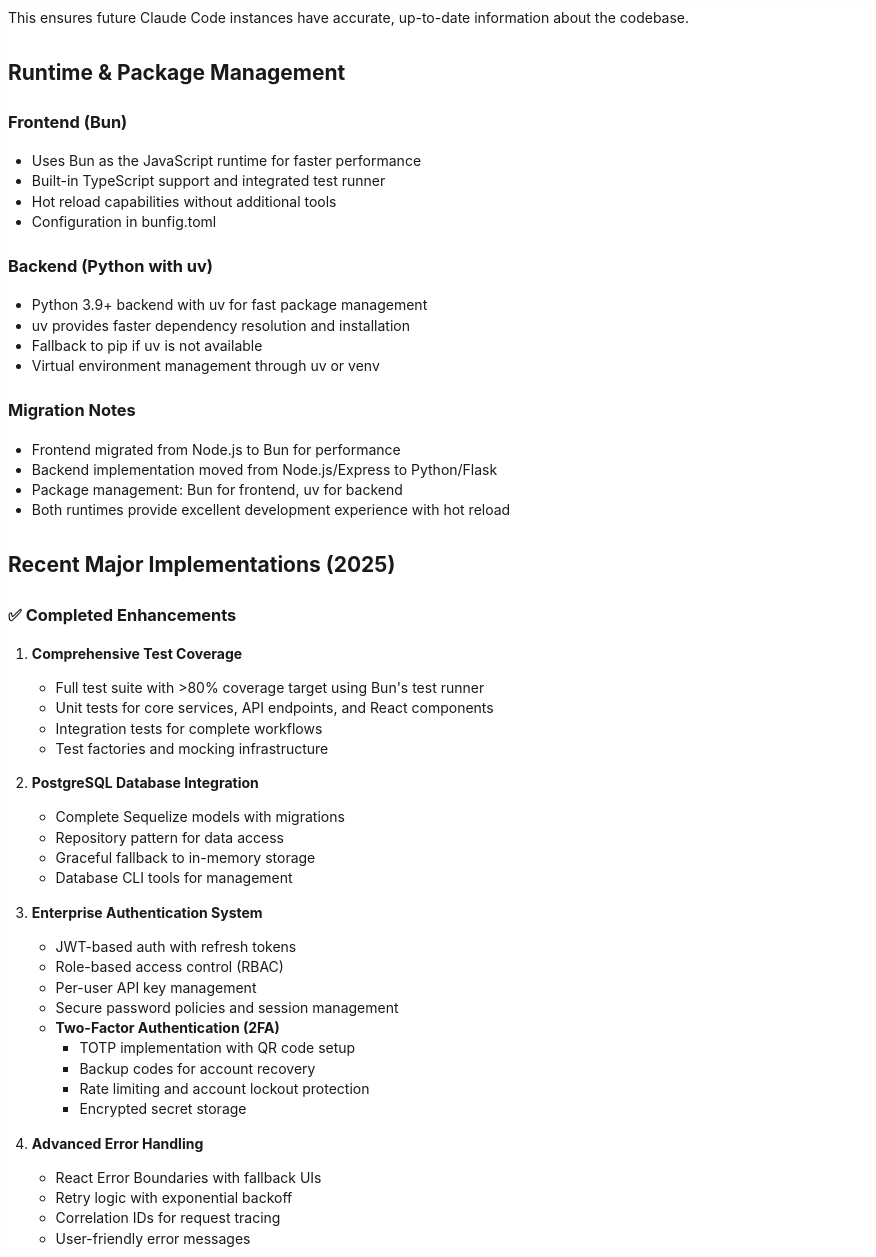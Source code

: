 This ensures future Claude Code instances have accurate, up-to-date information about the codebase.

## Runtime & Package Management

### Frontend (Bun)
- Uses Bun as the JavaScript runtime for faster performance
- Built-in TypeScript support and integrated test runner
- Hot reload capabilities without additional tools
- Configuration in bunfig.toml

### Backend (Python with uv)
- Python 3.9+ backend with uv for fast package management
- uv provides faster dependency resolution and installation
- Fallback to pip if uv is not available
- Virtual environment management through uv or venv

### Migration Notes
- Frontend migrated from Node.js to Bun for performance
- Backend implementation moved from Node.js/Express to Python/Flask
- Package management: Bun for frontend, uv for backend
- Both runtimes provide excellent development experience with hot reload

## Recent Major Implementations (2025)

### ✅ Completed Enhancements

1. **Comprehensive Test Coverage**
   - Full test suite with >80% coverage target using Bun's test runner
   - Unit tests for core services, API endpoints, and React components
   - Integration tests for complete workflows
   - Test factories and mocking infrastructure

2. **PostgreSQL Database Integration**
   - Complete Sequelize models with migrations
   - Repository pattern for data access
   - Graceful fallback to in-memory storage
   - Database CLI tools for management

3. **Enterprise Authentication System**
   - JWT-based auth with refresh tokens
   - Role-based access control (RBAC)
   - Per-user API key management
   - Secure password policies and session management
   - **Two-Factor Authentication (2FA)**
     - TOTP implementation with QR code setup
     - Backup codes for account recovery
     - Rate limiting and account lockout protection
     - Encrypted secret storage

4. **Advanced Error Handling**
   - React Error Boundaries with fallback UIs
   - Retry logic with exponential backoff
   - Correlation IDs for request tracing
   - User-friendly error messages
